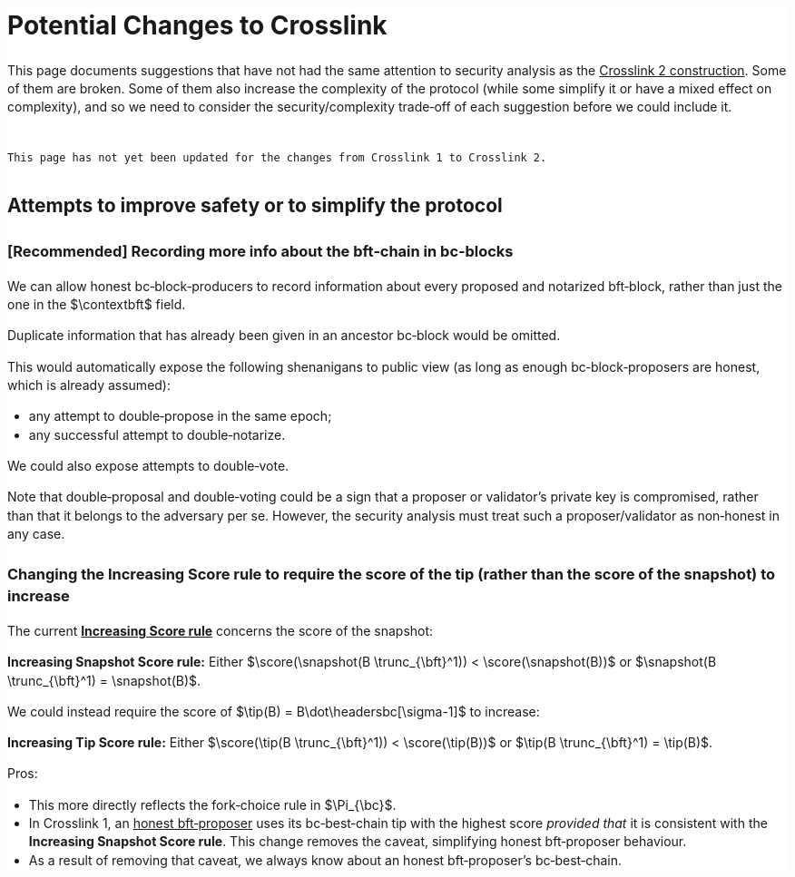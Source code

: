 # Potential Changes to Crosslink

This page documents suggestions that have not had the same attention to security analysis as the [Crosslink 2 construction](./construction.md). Some of them are broken. Some of them also increase the complexity of the protocol (while some simplify it or have a mixed effect on complexity), and so we need to consider the security/complexity trade‑off of each suggestion before we could include it.

```admonish warning "This page is out-of-date"

This page has not yet been updated for the changes from Crosslink 1 to Crosslink 2.
```

## Attempts to improve safety or to simplify the protocol

### [Recommended] Recording more info about the bft‑chain in bc‑blocks

We can allow honest bc‑block‑producers to record information about every proposed and notarized bft‑block, rather than just the one in the $\contextbft$ field.

Duplicate information that has already been given in an ancestor bc‑block would be omitted.

This would automatically expose the following shenanigans to public view (as long as enough bc‑block‑proposers are honest, which is already assumed):
* any attempt to double‑propose in the same epoch;
* any successful attempt to double‑notarize.

We could also expose attempts to double‑vote.

Note that double‑proposal and double‑voting could be a sign that a proposer or validator’s private key is compromised, rather than that it belongs to the adversary per se. However, the security analysis must treat such a proposer/validator as non‑honest in any case.

### Changing the Increasing Score rule to require the score of the tip (rather than the score of the snapshot) to increase

The current [**Increasing Score rule**](./construction.md#%CE%A0bft-proposal-and-block-validity) concerns the score of the snapshot:

**Increasing Snapshot Score rule:** Either $\score(\snapshot(B \trunc_{\bft}^1)) < \score(\snapshot(B))$ or $\snapshot(B \trunc_{\bft}^1) = \snapshot(B)$.

We could instead require the score of $\tip(B) = B\dot\headersbc[\sigma-1]$ to increase:

**Increasing Tip Score rule:** Either $\score(\tip(B \trunc_{\bft}^1)) < \score(\tip(B))$ or $\tip(B \trunc_{\bft}^1) = \tip(B)$.

Pros:
* This more directly reflects the fork‑choice rule in $\Pi_{\bc}$.
* In Crosslink 1, an [honest bft‑proposer](./construction.md#%CE%A0bft-honest-proposal) uses its bc‑best‑chain tip with the highest score *provided that* it is consistent with the **Increasing Snapshot Score rule**. This change removes the caveat, simplifying honest bft‑proposer behaviour.
* As a result of removing that caveat, we always know about an honest bft‑proposer’s bc‑best‑chain.
